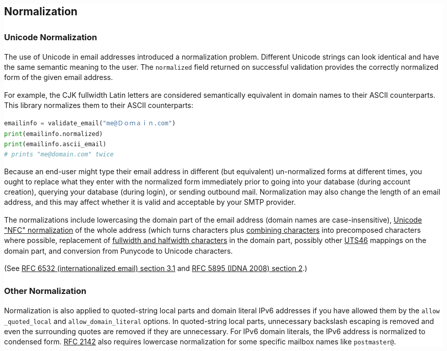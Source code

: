 Normalization
-------------

### Unicode Normalization

The use of Unicode in email addresses introduced a normalization
problem. Different Unicode strings can look identical and have the same
semantic meaning to the user. The `normalized` field returned on successful
validation provides the correctly normalized form of the given email
address.

For example, the CJK fullwidth Latin letters are considered semantically
equivalent in domain names to their ASCII counterparts. This library
normalizes them to their ASCII counterparts:

```python
emailinfo = validate_email("me@Ｄｏｍａｉｎ.com")
print(emailinfo.normalized)
print(emailinfo.ascii_email)
# prints "me@domain.com" twice
```

Because an end-user might type their email address in different (but
equivalent) un-normalized forms at different times, you ought to
replace what they enter with the normalized form immediately prior to
going into your database (during account creation), querying your database
(during login), or sending outbound mail. Normalization may also change
the length of an email address, and this may affect whether it is valid
and acceptable by your SMTP provider.

The normalizations include lowercasing the domain part of the email
address (domain names are case-insensitive), [Unicode "NFC"
normalization](https://en.wikipedia.org/wiki/Unicode_equivalence) of the
whole address (which turns characters plus [combining
characters](https://en.wikipedia.org/wiki/Combining_character) into
precomposed characters where possible, replacement of [fullwidth and
halfwidth
characters](https://en.wikipedia.org/wiki/Halfwidth_and_fullwidth_forms)
in the domain part, possibly other
[UTS46](http://unicode.org/reports/tr46) mappings on the domain part,
and conversion from Punycode to Unicode characters.

(See [RFC 6532 (internationalized email) section
3.1](https://tools.ietf.org/html/rfc6532#section-3.1) and [RFC 5895
(IDNA 2008) section 2](http://www.ietf.org/rfc/rfc5895.txt).)

### Other Normalization

Normalization is also applied to quoted-string local parts and domain
literal IPv6 addresses if you have allowed them by the `allow_quoted_local`
and `allow_domain_literal` options. In quoted-string local parts, unnecessary
backslash escaping is removed and even the surrounding quotes are removed if
they are unnecessary. For IPv6 domain literals, the IPv6 address is
normalized to condensed form. [RFC 2142](https://datatracker.ietf.org/doc/html/rfc2142)
also requires lowercase normalization for some specific mailbox names like `postmaster@`.
